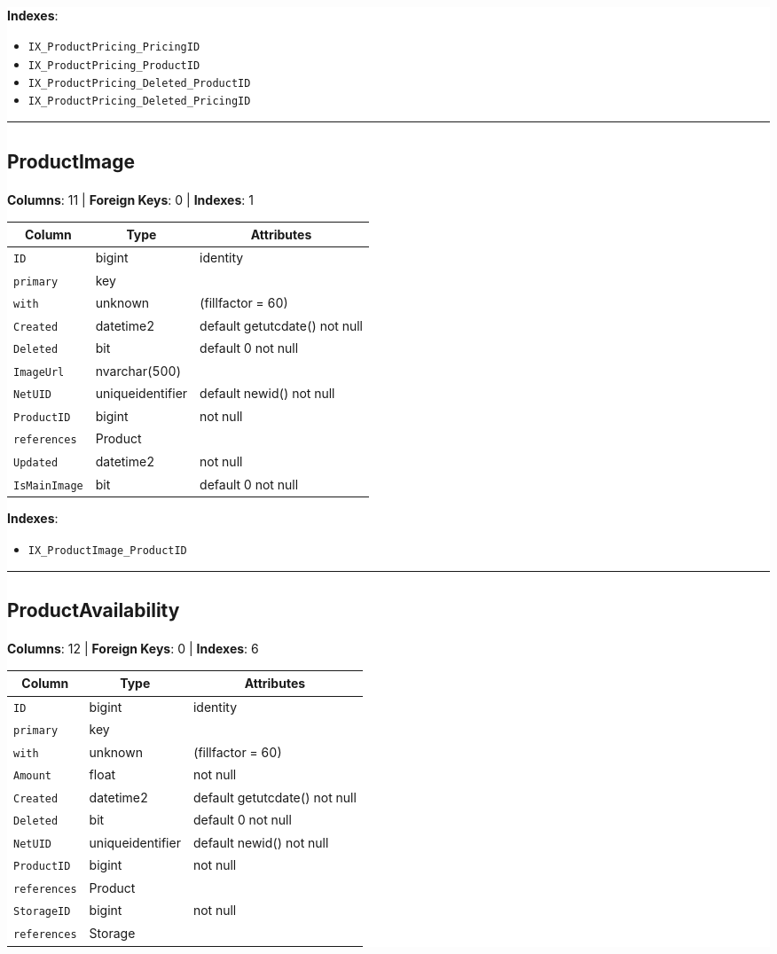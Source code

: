 **Indexes**:

- `IX_ProductPricing_PricingID`
- `IX_ProductPricing_ProductID`
- `IX_ProductPricing_Deleted_ProductID`
- `IX_ProductPricing_Deleted_PricingID`

---

## ProductImage

**Columns**: 11 | **Foreign Keys**: 0 | **Indexes**: 1

| Column | Type | Attributes |
|--------|------|------------|
| `ID` | bigint | identity |
| `primary` | key |  |
| `with` | unknown | (fillfactor = 60) |
| `Created` | datetime2 | default getutcdate() not null |
| `Deleted` | bit | default 0            not null |
| `ImageUrl` | nvarchar(500) |  |
| `NetUID` | uniqueidentifier | default newid()      not null |
| `ProductID` | bigint | not null |
| `references` | Product |  |
| `Updated` | datetime2 | not null |
| `IsMainImage` | bit | default 0            not null |

**Indexes**:

- `IX_ProductImage_ProductID`

---

## ProductAvailability

**Columns**: 12 | **Foreign Keys**: 0 | **Indexes**: 6

| Column | Type | Attributes |
|--------|------|------------|
| `ID` | bigint | identity |
| `primary` | key |  |
| `with` | unknown | (fillfactor = 60) |
| `Amount` | float | not null |
| `Created` | datetime2 | default getutcdate() not null |
| `Deleted` | bit | default 0            not null |
| `NetUID` | uniqueidentifier | default newid()      not null |
| `ProductID` | bigint | not null |
| `references` | Product |  |
| `StorageID` | bigint | not null |
| `references` | Storage |  |